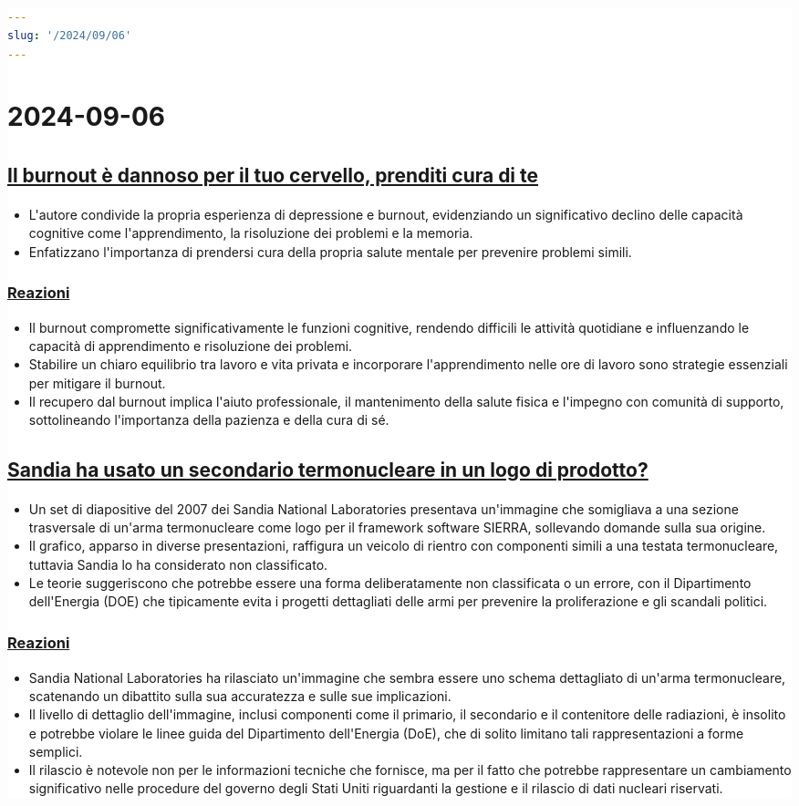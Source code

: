 ```yaml
---
slug: '/2024/09/06'
---
```


# 2024-09-06

## [Il burnout è dannoso per il tuo cervello, prenditi cura di te](https://news.ycombinator.com/item?id=41461499)

- L'autore condivide la propria esperienza di depressione e burnout, evidenziando un significativo declino delle capacità cognitive come l'apprendimento, la risoluzione dei problemi e la memoria.
- Enfatizzano l'importanza di prendersi cura della propria salute mentale per prevenire problemi simili.

### [Reazioni](https://news.ycombinator.com/item?id=41461499)

- Il burnout compromette significativamente le funzioni cognitive, rendendo difficili le attività quotidiane e influenzando le capacità di apprendimento e risoluzione dei problemi.
- Stabilire un chiaro equilibrio tra lavoro e vita privata e incorporare l'apprendimento nelle ore di lavoro sono strategie essenziali per mitigare il burnout.
- Il recupero dal burnout implica l'aiuto professionale, il mantenimento della salute fisica e l'impegno con comunità di supporto, sottolineando l'importanza della pazienza e della cura di sé.

## [Sandia ha usato un secondario termonucleare in un logo di prodotto?](https://blog.nuclearsecrecy.com/2024/09/04/did-sandia-use-a-thermonuclear-secondary-in-a-product-logo/)

- Un set di diapositive del 2007 dei Sandia National Laboratories presentava un'immagine che somigliava a una sezione trasversale di un'arma termonucleare come logo per il framework software SIERRA, sollevando domande sulla sua origine.
- Il grafico, apparso in diverse presentazioni, raffigura un veicolo di rientro con componenti simili a una testata termonucleare, tuttavia Sandia lo ha considerato non classificato.
- Le teorie suggeriscono che potrebbe essere una forma deliberatamente non classificata o un errore, con il Dipartimento dell'Energia (DOE) che tipicamente evita i progetti dettagliati delle armi per prevenire la proliferazione e gli scandali politici.

### [Reazioni](https://news.ycombinator.com/item?id=41463809)

- Sandia National Laboratories ha rilasciato un'immagine che sembra essere uno schema dettagliato di un'arma termonucleare, scatenando un dibattito sulla sua accuratezza e sulle sue implicazioni.
- Il livello di dettaglio dell'immagine, inclusi componenti come il primario, il secondario e il contenitore delle radiazioni, è insolito e potrebbe violare le linee guida del Dipartimento dell'Energia (DoE), che di solito limitano tali rappresentazioni a forme semplici.
- Il rilascio è notevole non per le informazioni tecniche che fornisce, ma per il fatto che potrebbe rappresentare un cambiamento significativo nelle procedure del governo degli Stati Uniti riguardanti la gestione e il rilascio di dati nucleari riservati.
